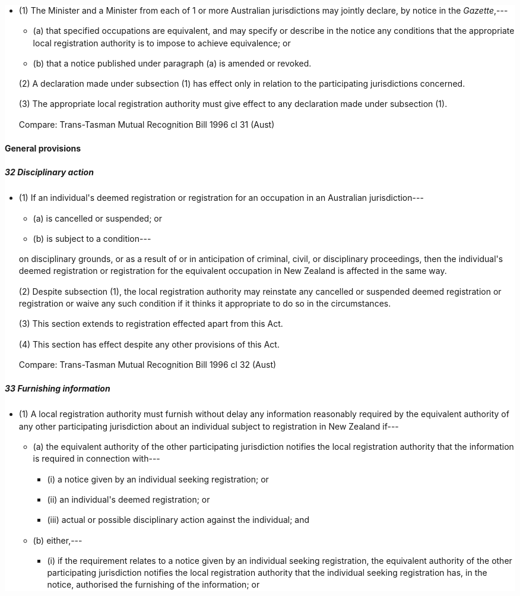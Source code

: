 *   (1) The Minister and a Minister from each of 1 or more Australian jurisdictions may jointly declare, by notice in the _Gazette_,---
        
    *   (a) that specified occupations are equivalent, and may specify or describe in the notice any conditions that the appropriate local registration authority is to impose to achieve equivalence; or
    
    *   (b) that a notice published under paragraph (a) is amended or revoked.
    
    (2) A declaration made under subsection (1) has effect only in relation to the participating jurisdictions concerned.
    
    (3) The appropriate local registration authority must give effect to any declaration made under subsection (1).
    
    Compare: Trans-Tasman Mutual Recognition Bill 1996 cl 31 (Aust)

#### General provisions

##### 32 Disciplinary action
    
*   (1) If an individual's deemed registration or registration for an occupation in an Australian jurisdiction---
        
    *   (a) is cancelled or suspended; or
    
    *   (b) is subject to a condition---
    
    on disciplinary grounds, or as a result of or in anticipation of criminal, civil, or disciplinary proceedings, then the individual's deemed registration or registration for the equivalent occupation in New Zealand is affected in the same way.
    
    (2) Despite subsection (1), the local registration authority may reinstate any cancelled or suspended deemed registration or registration or waive any such condition if it thinks it appropriate to do so in the circumstances.
    
    (3) This section extends to registration effected apart from this Act.
    
    (4) This section has effect despite any other provisions of this Act.
    
    Compare: Trans-Tasman Mutual Recognition Bill 1996 cl 32 (Aust)

##### 33 Furnishing information
    
*   (1) A local registration authority must furnish without delay any information reasonably required by the equivalent authority of any other participating jurisdiction about an individual subject to registration in New Zealand if---
        
    *   (a) the equivalent authority of the other participating jurisdiction notifies the local registration authority that the information is required in connection with---
            
        *   (i) a notice given by an individual seeking registration; or
        
        *   (ii) an individual's deemed registration; or
        
        *   (iii) actual or possible disciplinary action against the individual; and
        
        
    
    *   (b) either,---
            
        *   (i) if the requirement relates to a notice given by an individual seeking registration, the equivalent authority of the other participating jurisdiction notifies the local registration authority that the individual seeking registration has, in the notice, authorised the furnishing of the information; or
        